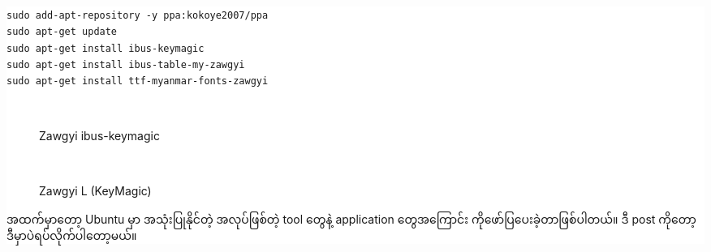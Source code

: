 ```
sudo add-apt-repository -y ppa:kokoye2007/ppa
sudo apt-get update
sudo apt-get install ibus-keymagic
sudo apt-get install ibus-table-my-zawgyi
sudo apt-get install ttf-myanmar-fonts-zawgyi
```

<figure><img src="https://i.imgur.com/Kmvo0Gw.png" alt=""><figcaption><p>Zawgyi ibus-keymagic</p></figcaption></figure>

<figure><img src="https://i.imgur.com/HON7oWT.png" alt=""><figcaption><p>Zawgyi L (KeyMagic)</p></figcaption></figure>

အထက်မှာတော့ Ubuntu မှာ အသုံးပြုနိုင်တဲ့ အလုပ်ဖြစ်တဲ့ tool တွေနဲ့ application တွေအကြောင်း ကိုဖော်ပြပေးခဲ့တာဖြစ်ပါတယ်။ ဒီ ​post ကိုတော့ ဒီမှာပဲရပ်လိုက်ပါတော့မယ်။
